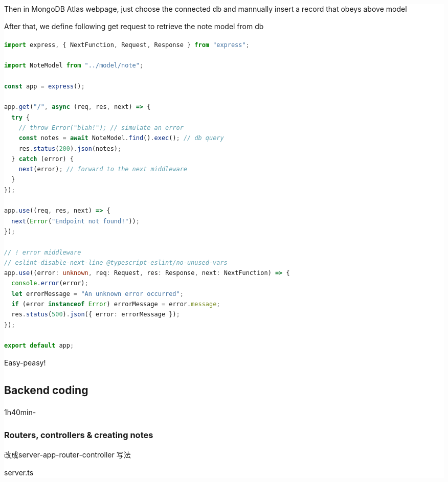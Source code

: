 Then in MongoDB Atlas webpage, just choose the connected db and mannually insert a record that obeys above model 



After that, we define following get request to retrieve the note model from db

```ts
import express, { NextFunction, Request, Response } from "express";

import NoteModel from "../model/note";

const app = express();

app.get("/", async (req, res, next) => {
  try {
    // throw Error("blah!"); // simulate an error
    const notes = await NoteModel.find().exec(); // db query
    res.status(200).json(notes);
  } catch (error) {
    next(error); // forward to the next middleware
  }
});

app.use((req, res, next) => {
  next(Error("Endpoint not found!"));
});

// ! error middleware
// eslint-disable-next-line @typescript-eslint/no-unused-vars
app.use((error: unknown, req: Request, res: Response, next: NextFunction) => {
  console.error(error);
  let errorMessage = "An unknown error occurred";
  if (error instanceof Error) errorMessage = error.message;
  res.status(500).json({ error: errorMessage });
});

export default app;
```

Easy-peasy!





## Backend coding

1h40min-

### Routers, controllers & creating notes

改成server-app-router-controller 写法



server.ts
